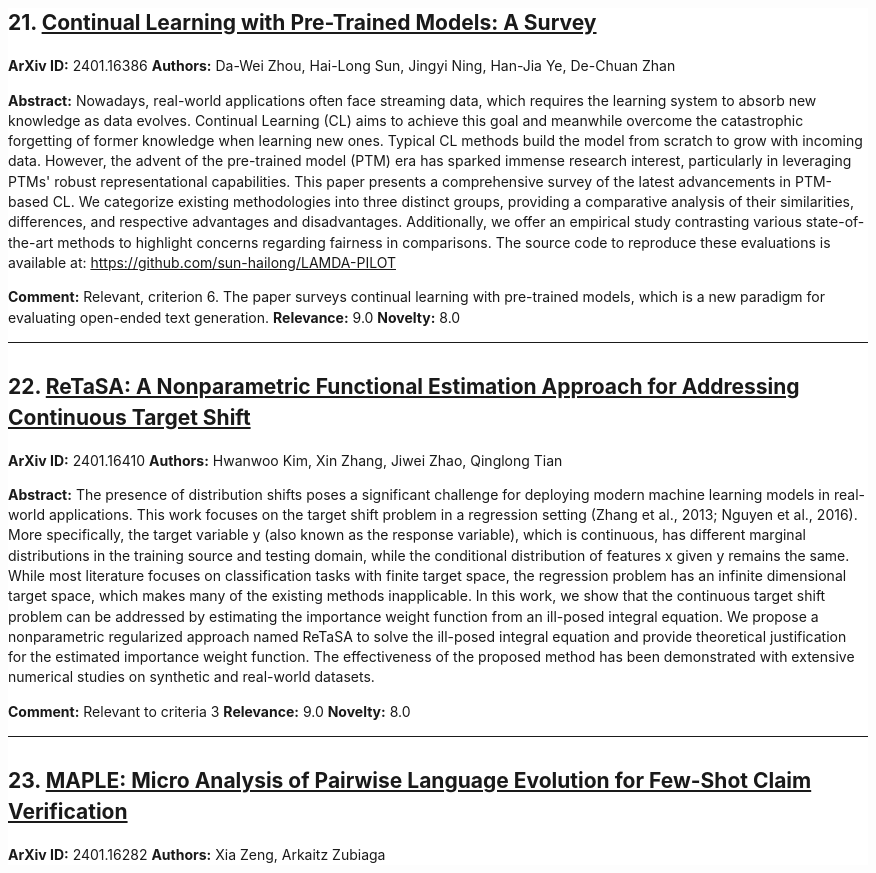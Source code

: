 
## 21. [Continual Learning with Pre-Trained Models: A Survey](https://arxiv.org/abs/2401.16386) <a id="link21"></a>
**ArXiv ID:** 2401.16386
**Authors:** Da-Wei Zhou, Hai-Long Sun, Jingyi Ning, Han-Jia Ye, De-Chuan Zhan

**Abstract:** Nowadays, real-world applications often face streaming data, which requires the learning system to absorb new knowledge as data evolves. Continual Learning (CL) aims to achieve this goal and meanwhile overcome the catastrophic forgetting of former knowledge when learning new ones. Typical CL methods build the model from scratch to grow with incoming data. However, the advent of the pre-trained model (PTM) era has sparked immense research interest, particularly in leveraging PTMs' robust representational capabilities. This paper presents a comprehensive survey of the latest advancements in PTM-based CL. We categorize existing methodologies into three distinct groups, providing a comparative analysis of their similarities, differences, and respective advantages and disadvantages. Additionally, we offer an empirical study contrasting various state-of-the-art methods to highlight concerns regarding fairness in comparisons. The source code to reproduce these evaluations is available at: https://github.com/sun-hailong/LAMDA-PILOT

**Comment:** Relevant, criterion 6. The paper surveys continual learning with pre-trained models, which is a new paradigm for evaluating open-ended text generation.
**Relevance:** 9.0
**Novelty:** 8.0

---

## 22. [ReTaSA: A Nonparametric Functional Estimation Approach for Addressing Continuous Target Shift](https://arxiv.org/abs/2401.16410) <a id="link22"></a>
**ArXiv ID:** 2401.16410
**Authors:** Hwanwoo Kim, Xin Zhang, Jiwei Zhao, Qinglong Tian

**Abstract:** The presence of distribution shifts poses a significant challenge for deploying modern machine learning models in real-world applications. This work focuses on the target shift problem in a regression setting (Zhang et al., 2013; Nguyen et al., 2016). More specifically, the target variable y (also known as the response variable), which is continuous, has different marginal distributions in the training source and testing domain, while the conditional distribution of features x given y remains the same. While most literature focuses on classification tasks with finite target space, the regression problem has an infinite dimensional target space, which makes many of the existing methods inapplicable. In this work, we show that the continuous target shift problem can be addressed by estimating the importance weight function from an ill-posed integral equation. We propose a nonparametric regularized approach named ReTaSA to solve the ill-posed integral equation and provide theoretical justification for the estimated importance weight function. The effectiveness of the proposed method has been demonstrated with extensive numerical studies on synthetic and real-world datasets.

**Comment:** Relevant to criteria 3
**Relevance:** 9.0
**Novelty:** 8.0

---

## 23. [MAPLE: Micro Analysis of Pairwise Language Evolution for Few-Shot Claim Verification](https://arxiv.org/abs/2401.16282) <a id="link23"></a>
**ArXiv ID:** 2401.16282
**Authors:** Xia Zeng, Arkaitz Zubiaga
